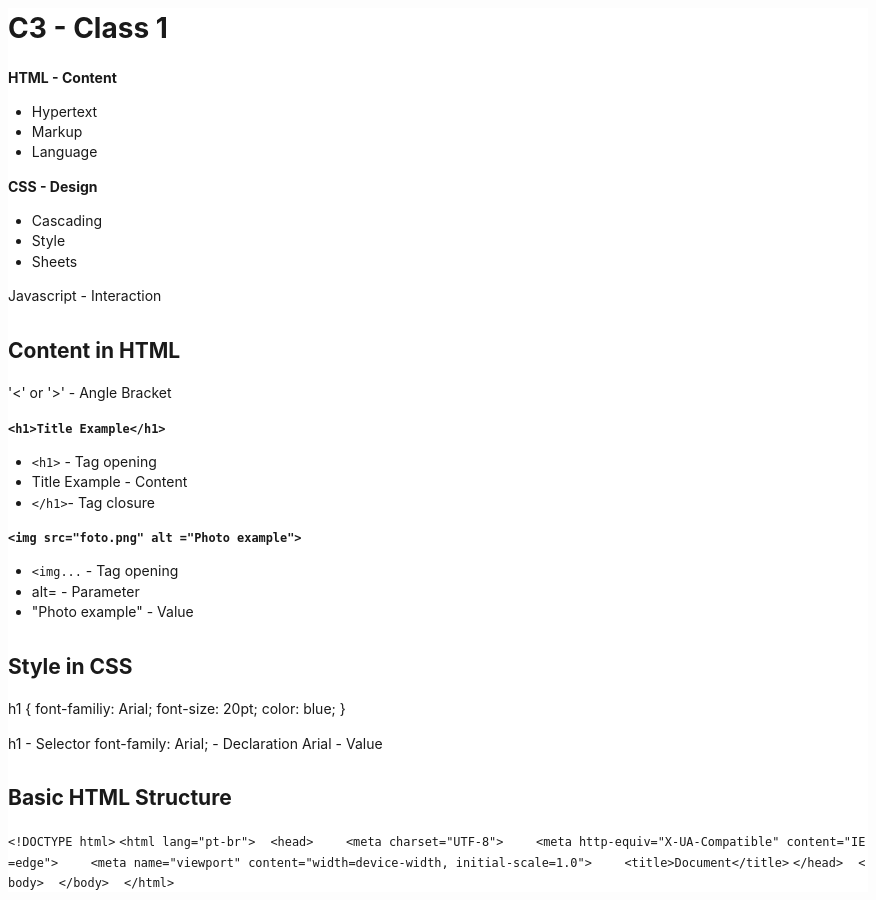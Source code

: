 # C3 - Class 1

**HTML - Content**

* Hypertext
* Markup
* Language

**CSS - Design**

* Cascading
* Style
* Sheets

Javascript - Interaction

## Content in HTML

'<' or '>' - Angle Bracket

**`<h1>Title Example</h1>`**

* `<h1>` - Tag opening
* Title Example - Content
* `</h1>`- Tag closure

**`<img src="foto.png" alt ="Photo example">`**

* `<img...` - Tag opening
* alt= - Parameter
* "Photo example" - Value

## Style in CSS

h1 {
    font-familiy: Arial;
    font-size: 20pt;
    color: blue;
}

h1 - Selector
font-family: Arial; - Declaration
Arial - Value

## Basic HTML Structure


`<!DOCTYPE html>`
`<html lang="pt-br">`
` `
`<head>`
`    <meta charset="UTF-8">`
`    <meta http-equiv="X-UA-Compatible" content="IE=edge">`
`    <meta name="viewport" content="width=device-width, initial-scale=1.0">`
`    <title>Document</title>`
`</head>`
` `
`<body>`
` `
`</body>`
` `
`</html>`
